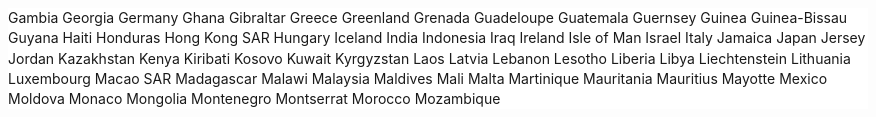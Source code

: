 Gambia
Georgia
Germany
Ghana
Gibraltar
Greece
Greenland
Grenada
Guadeloupe
Guatemala
Guernsey
Guinea
Guinea-Bissau
Guyana
Haiti
Honduras
Hong Kong SAR
Hungary
Iceland
India
Indonesia
Iraq
Ireland
Isle of Man
Israel
Italy
Jamaica
Japan
Jersey
Jordan
Kazakhstan
Kenya
Kiribati
Kosovo
Kuwait
Kyrgyzstan
Laos
Latvia
Lebanon
Lesotho
Liberia
Libya
Liechtenstein
Lithuania
Luxembourg
Macao SAR
Madagascar
Malawi
Malaysia
Maldives
Mali
Malta
Martinique
Mauritania
Mauritius
Mayotte
Mexico
Moldova
Monaco
Mongolia
Montenegro
Montserrat
Morocco
Mozambique
